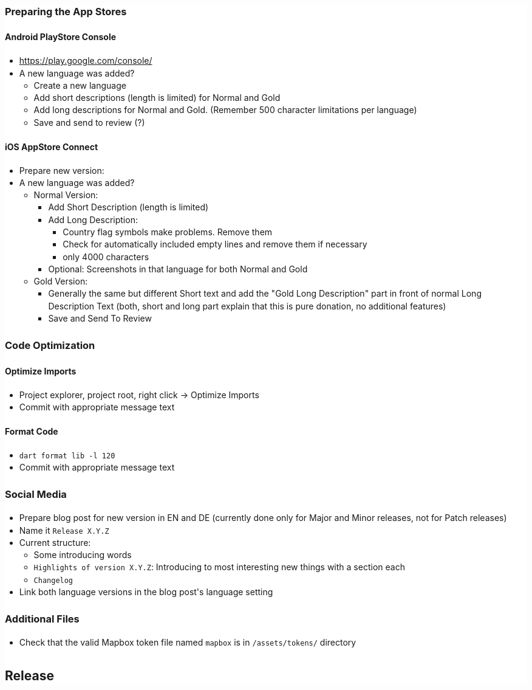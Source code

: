 ### Preparing the App Stores

#### Android PlayStore Console
* https://play.google.com/console/
* A new language was added?
  * Create a new language
  * Add short descriptions (length is limited) for Normal and Gold
  * Add long descriptions for Normal and Gold. (Remember 500 character limitations per language)
  * Save and send to review (?)

#### iOS AppStore Connect
* Prepare new version:
* A new language was added?
  * Normal Version: 
    * Add Short Description (length is limited)
    * Add Long Description:
      * Country flag symbols make problems. Remove them
      * Check for automatically included empty lines and remove them if necessary
      * only 4000 characters
    * Optional: Screenshots in that language for both Normal and Gold
  * Gold Version:
    * Generally the same but different Short text and add the "Gold Long Description" part in front of normal Long Description Text (both, short and long part explain that this is pure donation, no additional features)
    * Save and Send To Review

### Code Optimization

#### Optimize Imports
* Project explorer, project root, right click -> Optimize Imports
* Commit with appropriate message text
#### Format Code
* `dart format lib -l 120`
* Commit with appropriate message text

### Social Media
* Prepare blog post for new version in EN and DE (currently done only for Major and Minor releases, not for Patch releases)
* Name it `Release X.Y.Z`
* Current structure:
  * Some introducing words
  * `Highlights of version X.Y.Z`: Introducing to most interesting new things with a section each
  * `Changelog`
* Link both language versions in the blog post's language setting

### Additional Files
* Check that the valid Mapbox token file named `mapbox` is in `/assets/tokens/` directory

## Release
